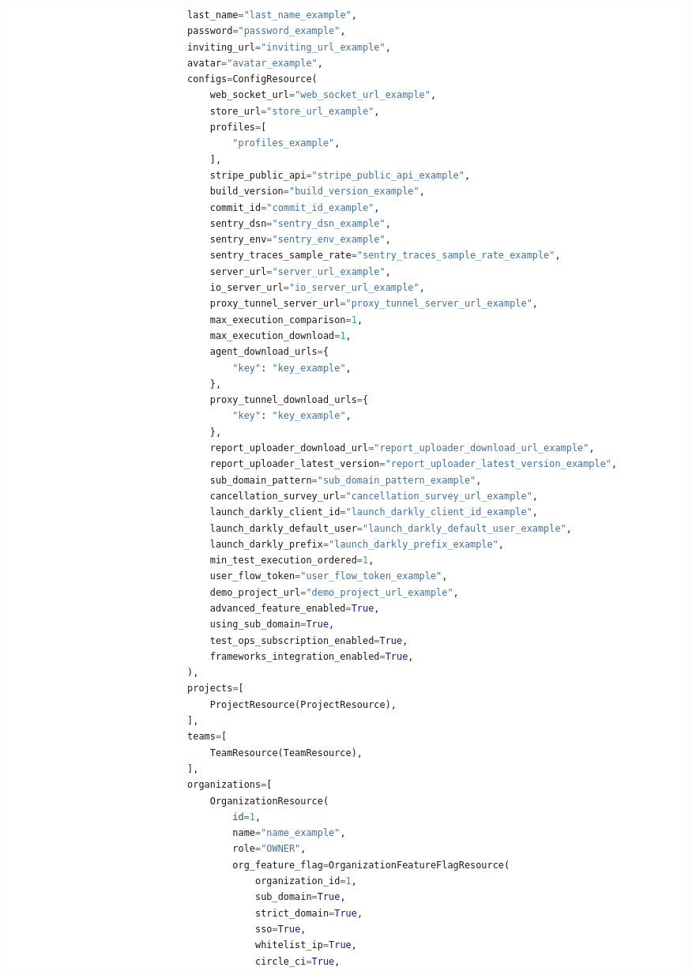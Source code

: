 ```python
                                last_name="last_name_example",
                                password="password_example",
                                inviting_url="inviting_url_example",
                                avatar="avatar_example",
                                configs=ConfigResource(
                                    web_socket_url="web_socket_url_example",
                                    store_url="store_url_example",
                                    profiles=[
                                        "profiles_example",
                                    ],
                                    stripe_public_api="stripe_public_api_example",
                                    build_version="build_version_example",
                                    commit_id="commit_id_example",
                                    sentry_dsn="sentry_dsn_example",
                                    sentry_env="sentry_env_example",
                                    sentry_traces_sample_rate="sentry_traces_sample_rate_example",
                                    server_url="server_url_example",
                                    io_server_url="io_server_url_example",
                                    proxy_tunnel_server_url="proxy_tunnel_server_url_example",
                                    max_execution_comparison=1,
                                    max_execution_download=1,
                                    agent_download_urls={
                                        "key": "key_example",
                                    },
                                    proxy_tunnel_download_urls={
                                        "key": "key_example",
                                    },
                                    report_uploader_download_url="report_uploader_download_url_example",
                                    report_uploader_latest_version="report_uploader_latest_version_example",
                                    sub_domain_pattern="sub_domain_pattern_example",
                                    cancellation_survey_url="cancellation_survey_url_example",
                                    launch_darkly_client_id="launch_darkly_client_id_example",
                                    launch_darkly_default_user="launch_darkly_default_user_example",
                                    launch_darkly_prefix="launch_darkly_prefix_example",
                                    min_test_execution_ordered=1,
                                    user_flow_token="user_flow_token_example",
                                    demo_project_url="demo_project_url_example",
                                    advanced_feature_enabled=True,
                                    using_sub_domain=True,
                                    test_ops_subscription_enabled=True,
                                    frameworks_integration_enabled=True,
                                ),
                                projects=[
                                    ProjectResource(ProjectResource),
                                ],
                                teams=[
                                    TeamResource(TeamResource),
                                ],
                                organizations=[
                                    OrganizationResource(
                                        id=1,
                                        name="name_example",
                                        role="OWNER",
                                        org_feature_flag=OrganizationFeatureFlagResource(
                                            organization_id=1,
                                            sub_domain=True,
                                            strict_domain=True,
                                            sso=True,
                                            whitelist_ip=True,
                                            circle_ci=True,
```